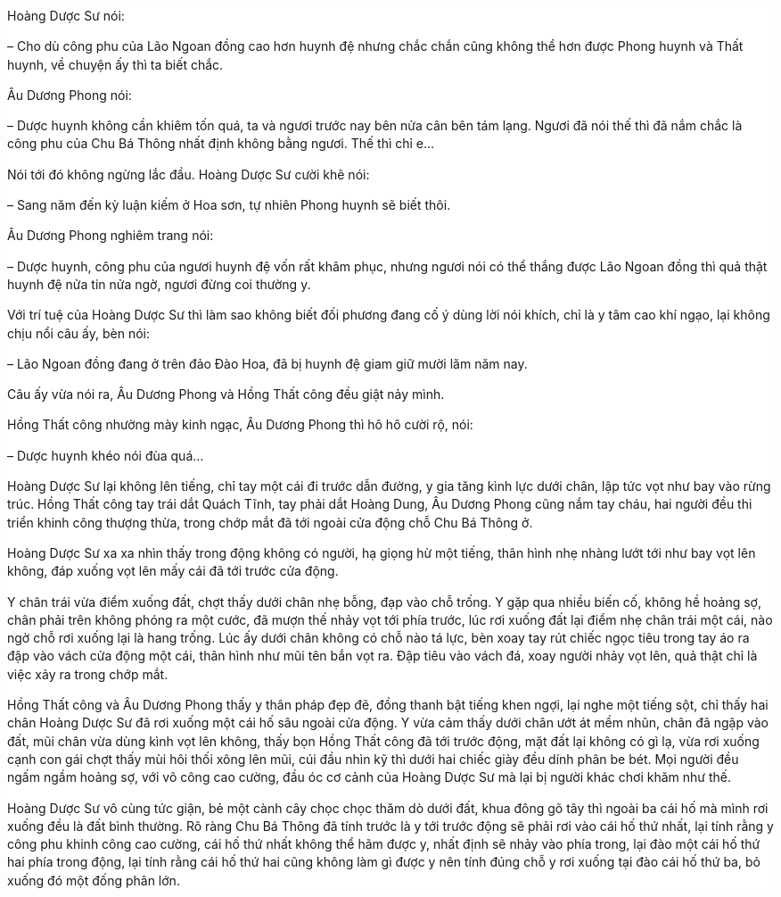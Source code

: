 Hoàng Dược Sư nói:

– Cho dù công phu của Lão Ngoan đồng cao hơn huynh đệ nhưng chắc chắn cũng không thể hơn được Phong huynh và Thất huynh, về chuyện ấy thì ta biết chắc.

Âu Dương Phong nói:

– Dược huynh không cần khiêm tốn quá, ta và ngươi trước nay bên nửa cân bên tám lạng. Ngươi đã nói thế thì đã nắm chắc là công phu của Chu Bá Thông nhất định không bằng ngươi. Thế thì chỉ e…

Nói tới đó không ngừng lắc đầu. Hoàng Dược Sư cười khẽ nói:

– Sang năm đến kỳ luận kiếm ở Hoa sơn, tự nhiên Phong huynh sẽ biết thôi.

Âu Dương Phong nghiêm trang nói:

– Dược huynh, công phu của ngươi huynh đệ vốn rất khâm phục, nhưng ngươi nói có thể thắng được Lão Ngoan đồng thì quả thật huynh đệ nửa tin nửa ngờ, ngươi đừng coi thường y.

Với trí tuệ của Hoàng Dược Sư thì làm sao không biết đối phương đang cố ý dùng lời nói khích, chỉ là y tâm cao khí ngạo, lại không chịu nổi câu ấy, bèn nói:

– Lão Ngoan đồng đang ở trên đảo Đào Hoa, đã bị huynh đệ giam giữ mười lăm năm nay.

Câu ấy vừa nói ra, Âu Dương Phong và Hồng Thất công đều giật nảy mình.

Hồng Thất công nhường mày kinh ngạc, Âu Dương Phong thì hô hô cười rộ, nói:

– Dược huynh khéo nói đùa quá…

Hoàng Dược Sư lại không lên tiếng, chỉ tay một cái đi trước dẫn đường, y gia tăng kình lực dưới chân, lập tức vọt như bay vào rừng trúc. Hồng Thất công tay trái dắt Quách Tĩnh, tay phải dắt Hoàng Dung, Âu Dương Phong cũng nắm tay cháu, hai người đều thi triển khinh công thượng thừa, trong chớp mắt đã tới ngoài cửa động chỗ Chu Bá Thông ở.

Hoàng Dược Sư xa xa nhìn thấy trong động không có người, hạ giọng hừ một tiếng, thân hình nhẹ nhàng lướt tới như bay vọt lên không, đáp xuống vọt lên mấy cái đã tới trước cửa động.

Y chân trái vừa điểm xuống đất, chợt thấy dưới chân nhẹ bỗng, đạp vào chỗ trống. Y gặp qua nhiều biến cố, không hề hoảng sợ, chân phải trên không phóng ra một cước, đã mượn thế nhảy vọt tới phía trước, lúc rơi xuống đất lại điểm nhẹ chân trái một cái, nào ngờ chỗ rơi xuống lại là hang trống. Lúc ấy dưới chân không có chỗ nào tá lực, bèn xoay tay rút chiếc ngọc tiêu trong tay áo ra đập vào vách cửa động một cái, thân hình như mũi tên bắn vọt ra. Đập tiêu vào vách đá, xoay người nhảy vọt lên, quả thật chỉ là việc xảy ra trong chớp mắt.

Hồng Thất công và Âu Dương Phong thấy y thân pháp đẹp đẽ, đồng thanh bật tiếng khen ngợi, lại nghe một tiếng sột, chỉ thấy hai chân Hoàng Dược Sư đã rơi xuống một cái hố sâu ngoài cửa động. Y vừa cảm thấy dưới chân ướt át mềm nhũn, chân đã ngập vào đất, mũi chân vừa dùng kình vọt lên không, thấy bọn Hồng Thất công đã tới trước động, mặt đất lại không có gì lạ, vừa rơi xuống cạnh con gái chợt thấy mùi hôi thối xông lên mũi, cúi đầu nhìn kỹ thì dưới hai chiếc giày đều dính phân be bét. Mọi người đều ngấm ngầm hoảng sợ, với võ công cao cường, đầu óc cơ cảnh của Hoàng Dược Sư mà lại bị người khác chơi khăm như thế.

Hoàng Dược Sư vô cùng tức giận, bẻ một cành cây chọc chọc thăm dò dưới đất, khua đông gõ tây thì ngoài ba cái hố mà mình rơi xuống đều là đất bình thường. Rõ ràng Chu Bá Thông đã tính trước là y tới trước động sẽ phải rơi vào cái hố thứ nhất, lại tính rằng y công phu khinh công cao cường, cái hố thứ nhất không thể hãm được y, nhất định sẽ nhảy vào phía trong, lại đào một cái hố thứ hai phía trong động, lại tính rằng cái hố thứ hai cũng không làm gì được y nên tính đúng chỗ y rơi xuống tại đào cái hố thứ ba, bỏ xuống đó một đống phân lớn.
